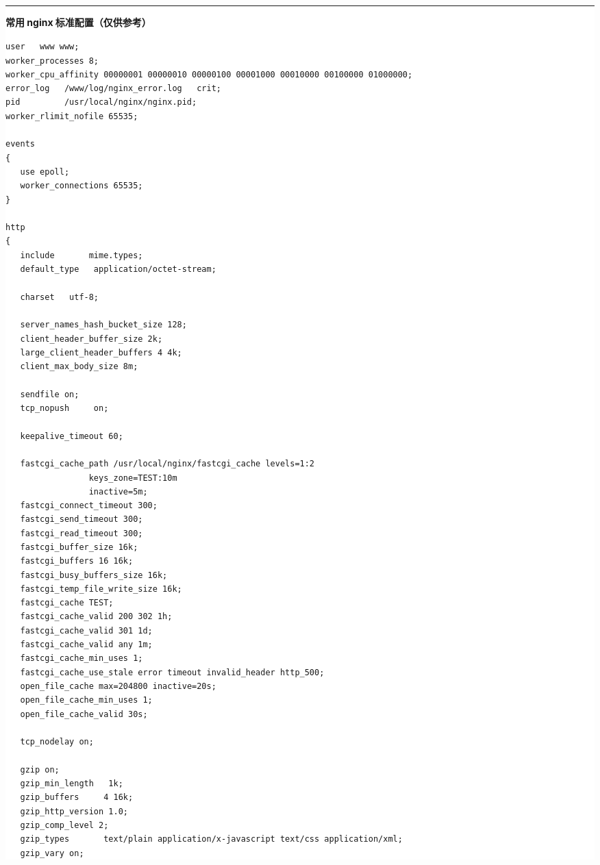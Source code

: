 * * *

**常用 nginx 标准配置（仅供参考）**

```properties
user   www www;
worker_processes 8;
worker_cpu_affinity 00000001 00000010 00000100 00001000 00010000 00100000 01000000;
error_log   /www/log/nginx_error.log   crit;
pid         /usr/local/nginx/nginx.pid;
worker_rlimit_nofile 65535;

events
{
   use epoll;
   worker_connections 65535;
}

http
{
   include       mime.types;
   default_type   application/octet-stream;

   charset   utf-8;

   server_names_hash_bucket_size 128;
   client_header_buffer_size 2k;
   large_client_header_buffers 4 4k;
   client_max_body_size 8m;

   sendfile on;
   tcp_nopush     on;

   keepalive_timeout 60;

   fastcgi_cache_path /usr/local/nginx/fastcgi_cache levels=1:2
                 keys_zone=TEST:10m
                 inactive=5m;
   fastcgi_connect_timeout 300;
   fastcgi_send_timeout 300;
   fastcgi_read_timeout 300;
   fastcgi_buffer_size 16k;
   fastcgi_buffers 16 16k;
   fastcgi_busy_buffers_size 16k;
   fastcgi_temp_file_write_size 16k;
   fastcgi_cache TEST;
   fastcgi_cache_valid 200 302 1h;
   fastcgi_cache_valid 301 1d;
   fastcgi_cache_valid any 1m;
   fastcgi_cache_min_uses 1;
   fastcgi_cache_use_stale error timeout invalid_header http_500; 
   open_file_cache max=204800 inactive=20s;
   open_file_cache_min_uses 1;
   open_file_cache_valid 30s; 

   tcp_nodelay on;

   gzip on;
   gzip_min_length   1k;
   gzip_buffers     4 16k;
   gzip_http_version 1.0;
   gzip_comp_level 2;
   gzip_types       text/plain application/x-javascript text/css application/xml;
   gzip_vary on;

```